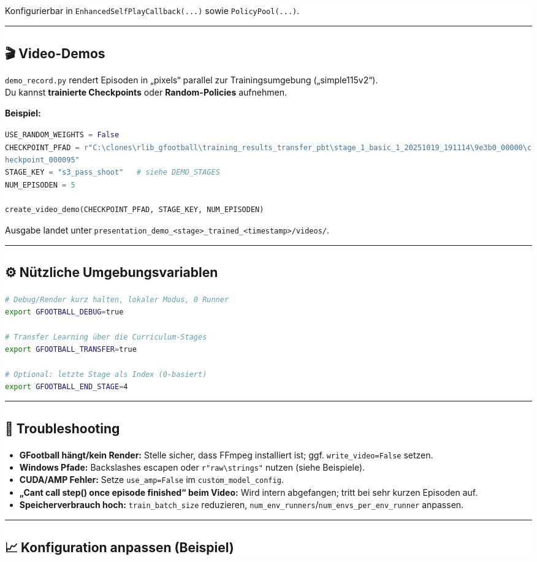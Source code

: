 Konfigurierbar in `EnhancedSelfPlayCallback(...)` sowie `PolicyPool(...)`.

---

## 🎬 Video-Demos

`demo_record.py` rendert Episoden in „pixels“ parallel zur Trainingsumgebung („simple115v2“).  
Du kannst **trainierte Checkpoints** oder **Random-Policies** aufnehmen.

**Beispiel:**
```python
USE_RANDOM_WEIGHTS = False
CHECKPOINT_PFAD = r"C:\clones\rlib_gfootball\training_results_transfer_pbt\stage_1_basic_1_20251019_191114\9e3b0_00000\checkpoint_000095"
STAGE_KEY = "s3_pass_shoot"   # siehe DEMO_STAGES
NUM_EPISODEN = 5

create_video_demo(CHECKPOINT_PFAD, STAGE_KEY, NUM_EPISODEN)
```

Ausgabe landet unter `presentation_demo_<stage>_trained_<timestamp>/videos/`.

---

## ⚙️ Nützliche Umgebungsvariablen

```bash
# Debug/Render kurz halten, lokaler Modus, 0 Runner
export GFOOTBALL_DEBUG=true

# Transfer Learning über die Curriculum-Stages
export GFOOTBALL_TRANSFER=true

# Optional: letzte Stage als Index (0-basiert)
export GFOOTBALL_END_STAGE=4
```

---

## 🧪 Troubleshooting

- **GFootball hängt/kein Render:** Stelle sicher, dass FFmpeg installiert ist; ggf. `write_video=False` setzen.
- **Windows Pfade:** Backslashes escapen oder `r"raw\strings"` nutzen (siehe Beispiele).
- **CUDA/AMP Fehler:** Setze `use_amp=False` im `custom_model_config`.
- **„Cant call step() once episode finished“ beim Video:** Wird intern abgefangen; tritt bei sehr kurzen Episoden auf.
- **Speicherverbrauch hoch:** `train_batch_size` reduzieren, `num_env_runners`/`num_envs_per_env_runner` anpassen.

---

## 📈 Konfiguration anpassen (Beispiel)

